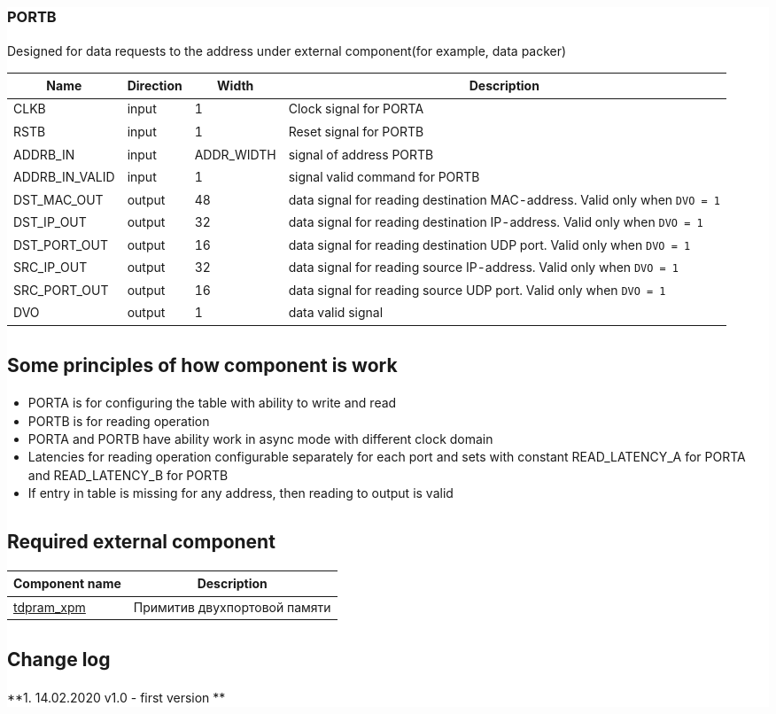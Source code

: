 ### PORTB

Designed for data requests to the address under external component(for example, data packer)

Name | Direction | Width | Description
-----|-----------|-------|------------
CLKB           | input | 1 | Clock signal for PORTA
RSTB           | input | 1 | Reset signal for PORTB
ADDRB_IN       | input | ADDR_WIDTH | signal of address PORTB
ADDRB_IN_VALID | input | 1 | signal valid command for PORTB
DST_MAC_OUT    | output | 48 | data signal for reading destination MAC-address. Valid only when `DVO = 1`
DST_IP_OUT     | output | 32 | data signal for reading destination IP-address. Valid only when `DVO = 1`
DST_PORT_OUT   | output | 16 | data signal for reading destination UDP port. Valid only when `DVO = 1`
SRC_IP_OUT     | output | 32 | data signal for reading source IP-address. Valid only when `DVO = 1`
SRC_PORT_OUT   | output | 16 | data signal for reading source UDP port. Valid only when `DVO = 1`
DVO            | output | 1 | data valid signal 


## Some principles of how component is work
- PORTA is for configuring the table with ability to write and read
- PORTB is for reading operation
- PORTA and PORTB have ability work in async mode with different clock domain
- Latencies for reading operation configurable separately for each port and sets with constant READ_LATENCY_A for PORTA and READ_LATENCY_B for PORTB
- If entry in table is missing for any address, then reading to output is valid 


## Required external component
Component name | Description
--------------------|---------
[tdpram_xpm](https://github.com/MasterPlayer/xilinx-vhdl/blob/master/ram_parametrized/tdpram_xpm/tdpram_xpm.vhd) | Примитив двухпортовой памяти

## Change log

**1. 14.02.2020 v1.0 - first version **
